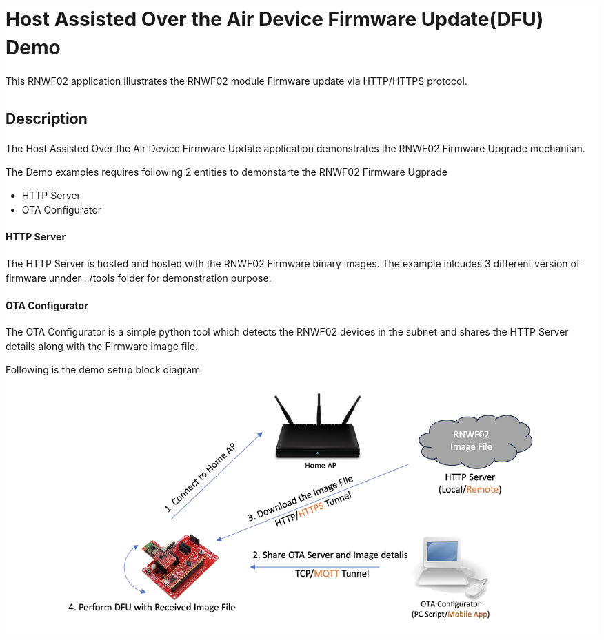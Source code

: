 # Host Assisted Over the Air Device Firmware Update(DFU) Demo

This RNWF02 application illustrates the RNWF02 module Firmware update via HTTP/HTTPS protocol.

## Description

The Host Assisted Over the Air Device Firmware Update application demonstrates the RNWF02 
Firmware Upgrade mechanism. 


The Demo examples requires following 2 entities to demonstarte the RNWF02 Firmware Ugprade

- HTTP Server
- OTA Configurator		

#### HTTP Server
The HTTP Server is hosted and hosted with the RNWF02 Firmware binary images. The example inlcudes 3 different version of firmware unnder ../tools folder for demonstration purpose.

#### OTA Configurator
The OTA Configurator is a simple python tool which detects the RNWF02 devices in the subnet and shares the HTTP Server details along with the Firmware Image file.



Following is the demo setup block diagram

<p align="center"><img width="700" src="../../assets/ota_demo_block_diagram.png">
      </p>
